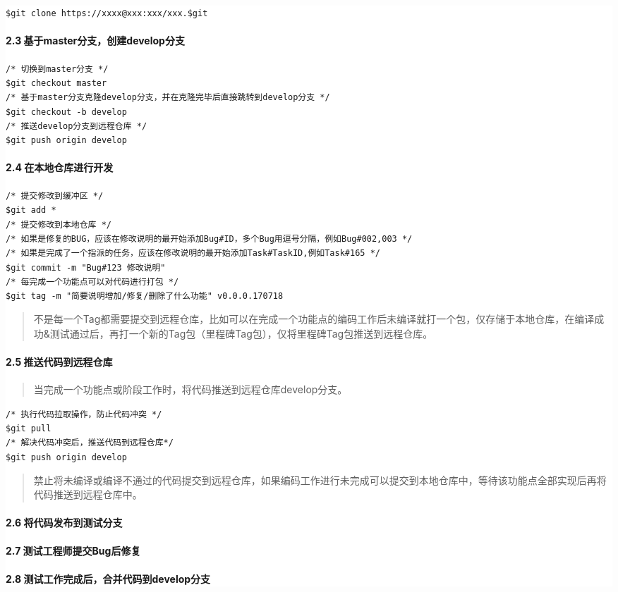 ```shell
$git clone https://xxxx@xxx:xxx/xxx.$git
```



#### 2.3 基于master分支，创建develop分支

```shell
/* 切换到master分支 */
$git checkout master
/* 基于master分支克隆develop分支，并在克隆完毕后直接跳转到develop分支 */
$git checkout -b develop
/* 推送develop分支到远程仓库 */
$git push origin develop
```



#### 2.4 在本地仓库进行开发

```shell
/* 提交修改到缓冲区 */
$git add *
/* 提交修改到本地仓库 */
/* 如果是修复的BUG，应该在修改说明的最开始添加Bug#ID，多个Bug用逗号分隔，例如Bug#002,003 */
/* 如果是完成了一个指派的任务，应该在修改说明的最开始添加Task#TaskID,例如Task#165 */
$git commit -m "Bug#123 修改说明"
/* 每完成一个功能点可以对代码进行打包 */
$git tag -m "简要说明增加/修复/删除了什么功能" v0.0.0.170718
```

> 不是每一个Tag都需要提交到远程仓库，比如可以在完成一个功能点的编码工作后未编译就打一个包，仅存储于本地仓库，在编译成功&测试通过后，再打一个新的Tag包（里程碑Tag包），仅将里程碑Tag包推送到远程仓库。



#### 2.5 推送代码到远程仓库

> 当完成一个功能点或阶段工作时，将代码推送到远程仓库develop分支。

```shell
/* 执行代码拉取操作，防止代码冲突 */
$git pull
/* 解决代码冲突后，推送代码到远程仓库*/
$git push origin develop
```

> 禁止将未编译或编译不通过的代码提交到远程仓库，如果编码工作进行未完成可以提交到本地仓库中，等待该功能点全部实现后再将代码推送到远程仓库中。



#### 2.6 将代码发布到测试分支



#### 2.7 测试工程师提交Bug后修复



#### 2.8 测试工作完成后，合并代码到develop分支
